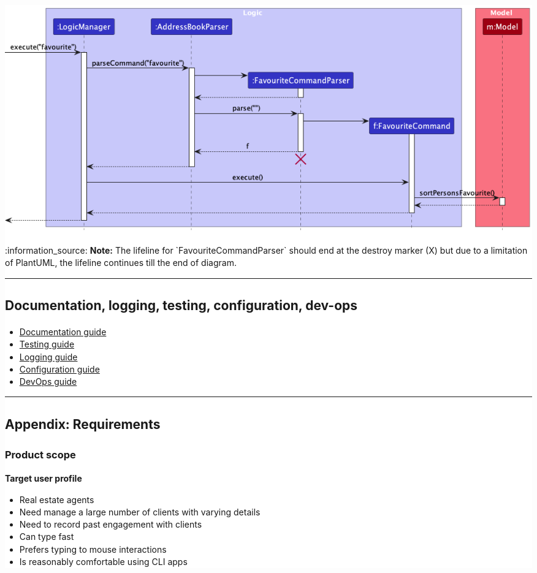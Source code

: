 ![ViewSequenceDiagram](images/favouriteSort.png)

<div markdown="span" class="alert alert-info">:information_source: <strong>Note:</strong> The lifeline for `FavouriteCommandParser` should end at the destroy marker (X) but due to a limitation of PlantUML, the lifeline continues till the end of diagram.
</div>

--------------------------------------------------------------------------------------------------------------------

## **Documentation, logging, testing, configuration, dev-ops**

* [Documentation guide](Documentation.md)
* [Testing guide](Testing.md)
* [Logging guide](Logging.md)
* [Configuration guide](Configuration.md)
* [DevOps guide](DevOps.md)


--------------------------------------------------------------------------------------------------------------------

## **Appendix: Requirements**

### Product scope

**Target user profile**

* Real estate agents
* Need manage a large number of clients with varying details
* Need to record past engagement with clients
* Can type fast
* Prefers typing to mouse interactions
* Is reasonably comfortable using CLI apps
